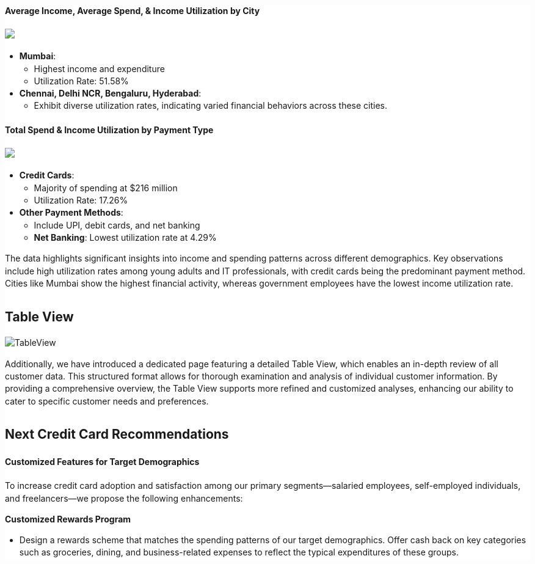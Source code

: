 #### Average Income, Average Spend, & Income Utilization by City
<p align="left">
  <img src = "https://github.com/gentallman/mitron_bank/assets/78334851/d221d36c-8534-4538-bfe0-86a3bf4bba87" width=500>
</p>

- **Mumbai**:
  - Highest income and expenditure
  - Utilization Rate: 51.58%
- **Chennai, Delhi NCR, Bengaluru, Hyderabad**:
  - Exhibit diverse utilization rates, indicating varied financial behaviors across these cities.

#### Total Spend & Income Utilization by Payment Type
<p align="left">
  <img src = "https://github.com/gentallman/mitron_bank/assets/78334851/d1b1e668-4028-454c-9d48-1adfd361c64f" width=500>
</p>

- **Credit Cards**:
  - Majority of spending at $216 million
  - Utilization Rate: 17.26%
- **Other Payment Methods**:
  - Include UPI, debit cards, and net banking
  - **Net Banking**: Lowest utilization rate at 4.29%

The data highlights significant insights into income and spending patterns across different demographics. Key observations include high utilization rates among young adults and IT professionals, with credit cards being the predominant payment method. Cities like Mumbai show the highest financial activity, whereas government employees have the lowest income utilization rate.

## Table View

![TableView](https://github.com/gentallman/mitron_bank/assets/78334851/3c5d67c5-8662-481b-a0a6-c7948567d8fc)

Additionally, we have introduced a dedicated page featuring a detailed Table View, which enables an in-depth review of all customer data. This structured format allows for thorough examination and analysis of individual customer information. By providing a comprehensive overview, the Table View supports more refined and customized analyses, enhancing our ability to cater to specific customer needs and preferences.

## Next Credit Card Recommendations

#### Customized Features for Target Demographics

To increase credit card adoption and satisfaction among our primary segments—salaried employees, self-employed individuals, and freelancers—we propose the following enhancements:

**Customized Rewards Program**
- Design a rewards scheme that matches the spending patterns of our target demographics. Offer cash back on key categories such as groceries, dining, and business-related expenses to reflect the typical expenditures of these groups.
